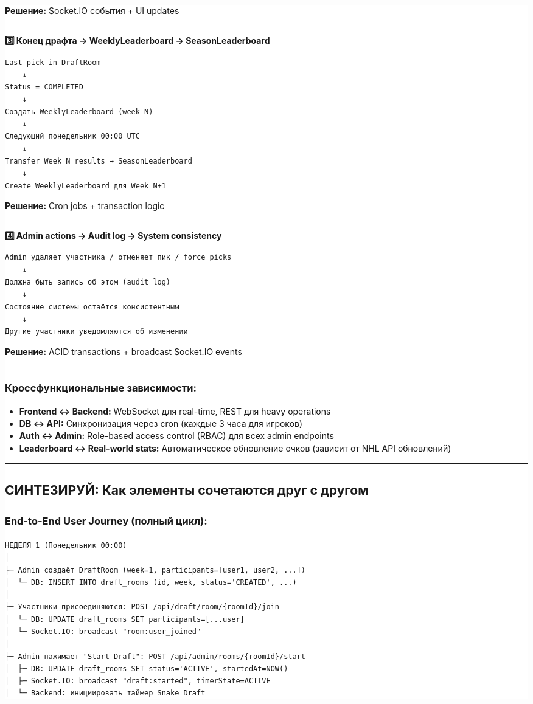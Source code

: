**Решение:** Socket.IO события + UI updates

***

**3️⃣ Конец драфта → WeeklyLeaderboard → SeasonLeaderboard**

```
Last pick in DraftRoom
    ↓
Status = COMPLETED
    ↓
Создать WeeklyLeaderboard (week N)
    ↓
Следующий понедельник 00:00 UTC
    ↓
Transfer Week N results → SeasonLeaderboard
    ↓
Create WeeklyLeaderboard для Week N+1
```

**Решение:** Cron jobs + transaction logic

***

**4️⃣ Admin actions → Audit log → System consistency**

```
Admin удаляет участника / отменяет пик / force picks
    ↓
Должна быть запись об этом (audit log)
    ↓
Состояние системы остаётся консистентным
    ↓
Другие участники уведомляются об изменении
```

**Решение:** ACID transactions + broadcast Socket.IO events

***

### **Кроссфункциональные зависимости:**

- **Frontend ↔ Backend:** WebSocket для real-time, REST для heavy operations
- **DB ↔ API:** Синхронизация через cron (каждые 3 часа для игроков)
- **Auth ↔ Admin:** Role-based access control (RBAC) для всех admin endpoints
- **Leaderboard ↔ Real-world stats:** Автоматическое обновление очков (зависит от NHL API обновлений)

***

## **СИНТЕЗИРУЙ: Как элементы сочетаются друг с другом**

### **End-to-End User Journey (полный цикл):**

```
НЕДЕЛЯ 1 (Понедельник 00:00)
│
├─ Admin создаёт DraftRoom (week=1, participants=[user1, user2, ...])
│  └─ DB: INSERT INTO draft_rooms (id, week, status='CREATED', ...)
│
├─ Участники присоединяются: POST /api/draft/room/{roomId}/join
│  └─ DB: UPDATE draft_rooms SET participants=[...user]
│  └─ Socket.IO: broadcast "room:user_joined"
│
├─ Admin нажимает "Start Draft": POST /api/admin/rooms/{roomId}/start
│  ├─ DB: UPDATE draft_rooms SET status='ACTIVE', startedAt=NOW()
│  ├─ Socket.IO: broadcast "draft:started", timerState=ACTIVE
│  └─ Backend: инициировать таймер Snake Draft
```

[^1]: https://github.com/dword4/nhlapi
[^2]: https://developer.sportradar.com/ice-hockey/reference/nhl-overview
[^3]: https://developer.sportradar.com/sportradar-updates/changelog/nhl-api-player-id-linking
[^4]: https://jozef.io/r400-nhlapi-positional-data/
[^5]: https://publicapi.dev/nhl-records-and-stats-api
[^6]: https://github.com/peruukki/nhl-score-api
[^7]: https://www.espn.com/nhl/stats/player
[^8]: https://statorium.com/nhl-api
[^9]: https://github.com/plaberge/nhlstats
[^10]: https://support.espn.com/hc/en-us/articles/360054126392-Position-Eligibility
[^11]: https://stackoverflow.com/questions/65672337/pulling-player-stats-using-nhl-api
[^12]: https://morehockeystats.com/data/api
[^13]: https://github.com/pseudo-r/Public-ESPN-API
[^14]: https://github.com/coreyjs/nhl-api-py
[^15]: https://www.postman.com/sportradar-media-apis/sportradar-media-apis/documentation/m0srbdp/sportradar-nhl-v7
[^16]: https://www.reddit.com/r/hockey/comments/17qu8by/nhl_api_down_looking_for_alternatives_software/
[^17]: https://www.reddit.com/r/hockey/comments/1l9d6y3/free_nhl_api_for_prospectdraft_data/
[^18]: https://datasportsgroup.com/news-article/127820/maximizing-insights-with-hockey-stats-api:-unleashing-the-power-of-analytics/
[^19]: https://developer.sportradar.com/ice-hockey/reference/nhl-change-log
[^20]: https://sportsdata.io/nhl-api